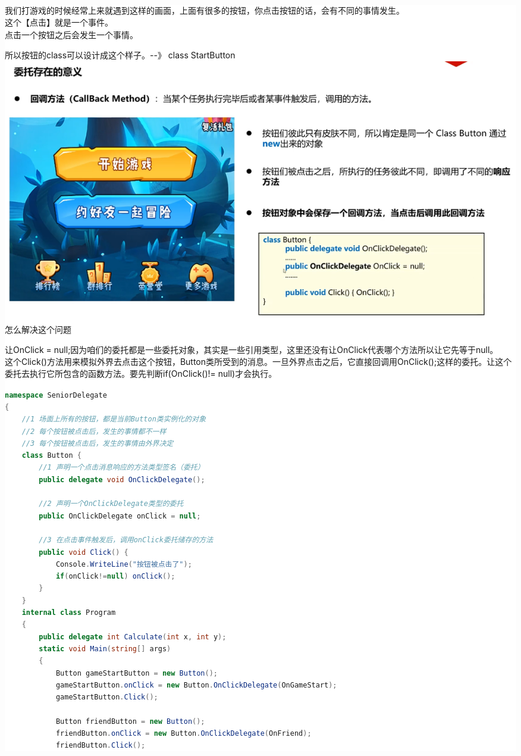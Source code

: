 我们打游戏的时候经常上来就遇到这样的画面，上面有很多的按钮，你点击按钮的话，会有不同的事情发生。  
这个【点击】就是一个事件。  
点击一个按钮之后会发生一个事情。  

所以按钮的class可以设计成这个样子。--》 class StartButton  
![picture 7](images/e374d31b8fc2eb6fe5ab28dd01433d0ef4fced99bb32b364ffb7c5f099f63430.png)  
怎么解决这个问题  

让OnClick = null;因为咱们的委托都是一些委托对象，其实是一些引用类型，这里还没有让OnClick代表哪个方法所以让它先等于null。  
这个Click()方法用来模拟外界去点击这个按钮，Button类所受到的消息。一旦外界点击之后，它直接回调用OnClick();这样的委托。让这个委托去执行它所包含的函数方法。要先判断if(OnClick()!= null)才会执行。  
```C#
namespace SeniorDelegate
{
    //1 场面上所有的按钮，都是当前Button类实例化的对象
    //2 每个按钮被点击后，发生的事情都不一样
    //3 每个按钮被点击后，发生的事情由外界决定
    class Button {
        //1 声明一个点击消息响应的方法类型签名（委托）
        public delegate void OnClickDelegate();

        //2 声明一个OnClickDelegate类型的委托
        public OnClickDelegate onClick = null;

        //3 在点击事件触发后，调用onClick委托储存的方法
        public void Click() {
            Console.WriteLine("按钮被点击了");
            if(onClick!=null) onClick();
        }
    }
    internal class Program
    {
        public delegate int Calculate(int x, int y);
        static void Main(string[] args)
        {
            Button gameStartButton = new Button();
            gameStartButton.onClick = new Button.OnClickDelegate(OnGameStart);
            gameStartButton.Click();

            Button friendButton = new Button();
            friendButton.onClick = new Button.OnClickDelegate(OnFriend);
            friendButton.Click();
```
